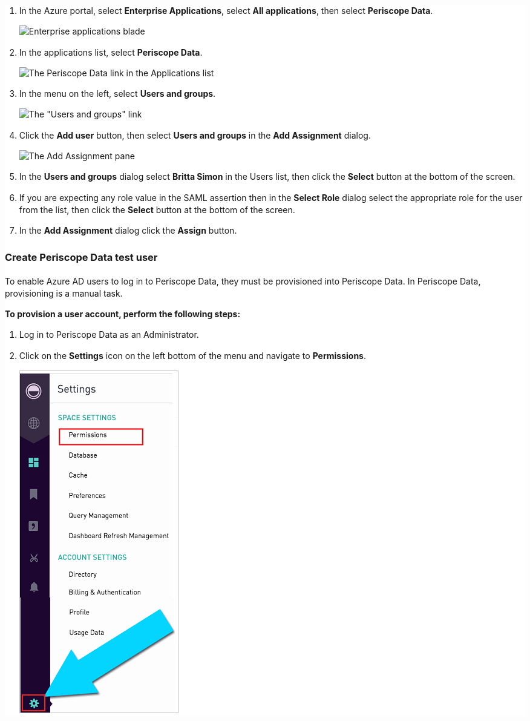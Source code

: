 1. In the Azure portal, select **Enterprise Applications**, select **All applications**, then select **Periscope Data**.

	![Enterprise applications blade](common/enterprise-applications.png)

2. In the applications list, select **Periscope Data**.

	![The Periscope Data link in the Applications list](common/all-applications.png)

3. In the menu on the left, select **Users and groups**.

    ![The "Users and groups" link](common/users-groups-blade.png)

4. Click the **Add user** button, then select **Users and groups** in the **Add Assignment** dialog.

    ![The Add Assignment pane](common/add-assign-user.png)

5. In the **Users and groups** dialog select **Britta Simon** in the Users list, then click the **Select** button at the bottom of the screen.

6. If you are expecting any role value in the SAML assertion then in the **Select Role** dialog select the appropriate role for the user from the list, then click the **Select** button at the bottom of the screen.

7. In the **Add Assignment** dialog click the **Assign** button.

### Create Periscope Data test user

To enable Azure AD users to log in to Periscope Data, they must be provisioned into Periscope Data. In Periscope Data, provisioning is a manual task.

**To provision a user account, perform the following steps:**

1. Log in to Periscope Data as an Administrator.

2. Click on the **Settings** icon on the left bottom of the menu and navigate to **Permissions**.

    ![Periscope Data Configure information](./media/periscope-data-tutorial/configure03.png)